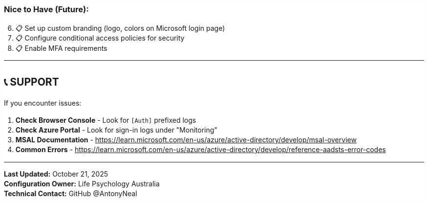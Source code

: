 ### Nice to Have (Future):
6. 📋 Set up custom branding (logo, colors on Microsoft login page)
7. 📋 Configure conditional access policies for security
8. 📋 Enable MFA requirements

---

## 📞 SUPPORT

If you encounter issues:

1. **Check Browser Console** - Look for `[Auth]` prefixed logs
2. **Check Azure Portal** - Look for sign-in logs under "Monitoring"
3. **MSAL Documentation** - https://learn.microsoft.com/en-us/azure/active-directory/develop/msal-overview
4. **Common Errors** - https://learn.microsoft.com/en-us/azure/active-directory/develop/reference-aadsts-error-codes

---

**Last Updated:** October 21, 2025  
**Configuration Owner:** Life Psychology Australia  
**Technical Contact:** GitHub @AntonyNeal
